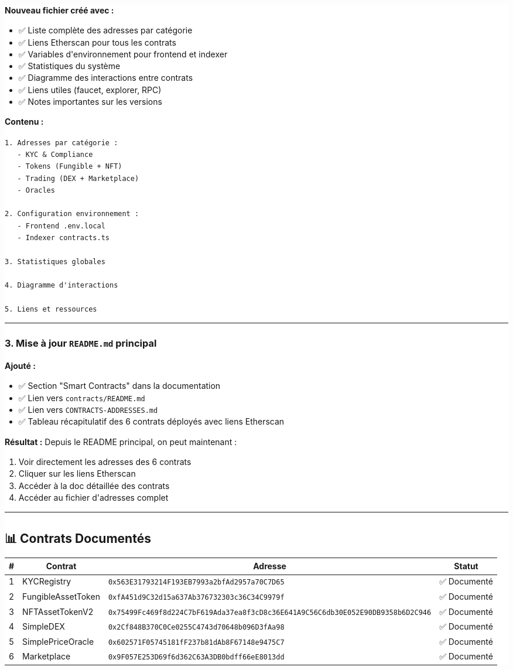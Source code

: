 **Nouveau fichier créé avec :**
- ✅ Liste complète des adresses par catégorie
- ✅ Liens Etherscan pour tous les contrats
- ✅ Variables d'environnement pour frontend et indexer
- ✅ Statistiques du système
- ✅ Diagramme des interactions entre contrats
- ✅ Liens utiles (faucet, explorer, RPC)
- ✅ Notes importantes sur les versions

**Contenu :**
```
1. Adresses par catégorie :
   - KYC & Compliance
   - Tokens (Fungible + NFT)
   - Trading (DEX + Marketplace)
   - Oracles

2. Configuration environnement :
   - Frontend .env.local
   - Indexer contracts.ts

3. Statistiques globales

4. Diagramme d'interactions

5. Liens et ressources
```

---

### 3. Mise à jour `README.md` principal

**Ajouté :**
- ✅ Section "Smart Contracts" dans la documentation
- ✅ Lien vers `contracts/README.md`
- ✅ Lien vers `CONTRACTS-ADDRESSES.md`
- ✅ Tableau récapitulatif des 6 contrats déployés avec liens Etherscan

**Résultat :**
Depuis le README principal, on peut maintenant :
1. Voir directement les adresses des 6 contrats
2. Cliquer sur les liens Etherscan
3. Accéder à la doc détaillée des contrats
4. Accéder au fichier d'adresses complet

---

## 📊 Contrats Documentés

| # | Contrat | Adresse | Statut |
|---|---------|---------|--------|
| 1 | KYCRegistry | `0x563E31793214F193EB7993a2bfAd2957a70C7D65` | ✅ Documenté |
| 2 | FungibleAssetToken | `0xfA451d9C32d15a637Ab376732303c36C34C9979f` | ✅ Documenté |
| 3 | NFTAssetTokenV2 | `0x75499Fc469f8d224C7bF619Ada37ea8f3cD8c36E641A9C56C6db30E052E90DB9358b6D2C946` | ✅ Documenté |
| 4 | SimpleDEX | `0x2Cf848B370C0Ce0255C4743d70648b096D3fAa98` | ✅ Documenté |
| 5 | SimplePriceOracle | `0x602571F05745181fF237b81dAb8F67148e9475C7` | ✅ Documenté |
| 6 | Marketplace | `0x9F057E253D69f6d362C63A3DB0bdff66eE8013dd` | ✅ Documenté |
